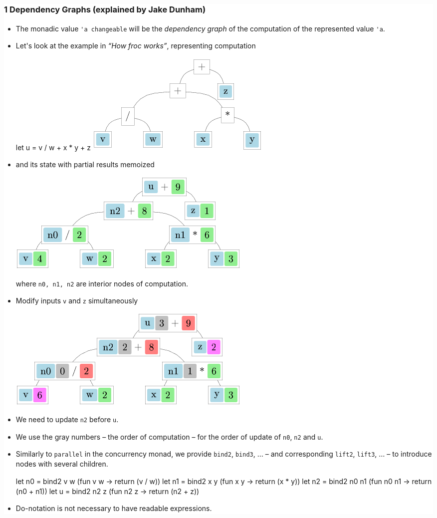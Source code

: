 ### 1 Dependency Graphs (explained by Jake Dunham)

* The monadic value `'a changeable` will be the *dependency graph* of the 
  computation of the represented value `'a`.
* Let's look at the example in *“How froc works”*, representing computation

  let u = v / w + x \* y + z ![](how-froc-works-a.png)
* and its state with partial results memoized

  ![](how-froc-works-b.png)

  where `n0, n1, n2` are interior nodes of computation.
* Modify inputs `v` and `z` simultaneously

  ![](how-froc-works-c.png)
* We need to update `n2` before `u`.
* We use the gray numbers – the order of computation – for the order of update 
  of `n0`, `n2` and `u`.
* Similarly to `parallel` in the concurrency monad, we provide `bind2`, 
  `bind3`, … – and corresponding `lift2`, `lift3`, … – to 
  introduce nodes with several children.

  let n0 = bind2 v w (fun v w -> return (v / w)) let n1 = bind2 x y (fun x 
  y -> return (x \* y)) let n2 = bind2 n0 n1 (fun n0 n1 -> return 
  (n0 + n1)) let u = bind2 n2 z (fun n2 z -> return (n2 + z))
* Do-notation is not necessary to have readable expressions.
